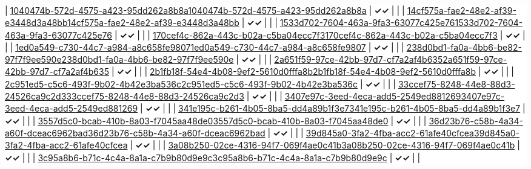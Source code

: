 | [<span data-ttu-id="85fdd-126">1040474b-572d-4575-a423-95dd262a8b8a</span><span class="sxs-lookup"><span data-stu-id="85fdd-126">1040474b-572d-4575-a423-95dd262a8b8a</span></span>](./1040474b-572d-4575-a423-95dd262a8b8a.md) | <span data-ttu-id="85fdd-127">**✓**</span><span class="sxs-lookup"><span data-stu-id="85fdd-127">**✓**</span></span> |  |
| [<span data-ttu-id="85fdd-128">14cf575a-fae2-48e2-af39-e3448d3a48bb</span><span class="sxs-lookup"><span data-stu-id="85fdd-128">14cf575a-fae2-48e2-af39-e3448d3a48bb</span></span>](./14cf575a-fae2-48e2-af39-e3448d3a48bb.md) | <span data-ttu-id="85fdd-129">**✓**</span><span class="sxs-lookup"><span data-stu-id="85fdd-129">**✓**</span></span> |  |
| [<span data-ttu-id="85fdd-130">1533d702-7604-463a-9fa3-63077c425e76</span><span class="sxs-lookup"><span data-stu-id="85fdd-130">1533d702-7604-463a-9fa3-63077c425e76</span></span>](./1533d702-7604-463a-9fa3-63077c425e76.md) | <span data-ttu-id="85fdd-131">**✓**</span><span class="sxs-lookup"><span data-stu-id="85fdd-131">**✓**</span></span> |  |
| [<span data-ttu-id="85fdd-132">170cef4c-862a-443c-b02a-c5ba04ecc7f3</span><span class="sxs-lookup"><span data-stu-id="85fdd-132">170cef4c-862a-443c-b02a-c5ba04ecc7f3</span></span>](./170cef4c-862a-443c-b02a-c5ba04ecc7f3.md) | <span data-ttu-id="85fdd-133">**✓**</span><span class="sxs-lookup"><span data-stu-id="85fdd-133">**✓**</span></span> |  |
| [<span data-ttu-id="85fdd-134">1ed0a549-c730-44c7-a984-a8c658fe9807</span><span class="sxs-lookup"><span data-stu-id="85fdd-134">1ed0a549-c730-44c7-a984-a8c658fe9807</span></span>](./1ed0a549-c730-44c7-a984-a8c658fe9807.md) | <span data-ttu-id="85fdd-135">**✓**</span><span class="sxs-lookup"><span data-stu-id="85fdd-135">**✓**</span></span> |  |
| [<span data-ttu-id="85fdd-136">238d0bd1-fa0a-4bb6-be82-97f7f9ee590e</span><span class="sxs-lookup"><span data-stu-id="85fdd-136">238d0bd1-fa0a-4bb6-be82-97f7f9ee590e</span></span>](./238d0bd1-fa0a-4bb6-be82-97f7f9ee590e.md) | <span data-ttu-id="85fdd-137">**✓**</span><span class="sxs-lookup"><span data-stu-id="85fdd-137">**✓**</span></span> |  |
| [<span data-ttu-id="85fdd-138">2a651f59-97ce-42bb-97d7-cf7a2af4b635</span><span class="sxs-lookup"><span data-stu-id="85fdd-138">2a651f59-97ce-42bb-97d7-cf7a2af4b635</span></span>](./2a651f59-97ce-42bb-97d7-cf7a2af4b635.md) | <span data-ttu-id="85fdd-139">**✓**</span><span class="sxs-lookup"><span data-stu-id="85fdd-139">**✓**</span></span> |  |
| [<span data-ttu-id="85fdd-140">2b1fb18f-54e4-4b08-9ef2-5610d0fffa8b</span><span class="sxs-lookup"><span data-stu-id="85fdd-140">2b1fb18f-54e4-4b08-9ef2-5610d0fffa8b</span></span>](./2b1fb18f-54e4-4b08-9ef2-5610d0fffa8b.md) | <span data-ttu-id="85fdd-141">**✓**</span><span class="sxs-lookup"><span data-stu-id="85fdd-141">**✓**</span></span> |  |
| [<span data-ttu-id="85fdd-142">2c951ed5-c5c6-493f-9b02-4b42e3ba536c</span><span class="sxs-lookup"><span data-stu-id="85fdd-142">2c951ed5-c5c6-493f-9b02-4b42e3ba536c</span></span>](./2c951ed5-c5c6-493f-9b02-4b42e3ba536c.md) | <span data-ttu-id="85fdd-143">**✓**</span><span class="sxs-lookup"><span data-stu-id="85fdd-143">**✓**</span></span> |  |
| [<span data-ttu-id="85fdd-144">33ccef75-8248-44e8-88d3-24526ca9c2d3</span><span class="sxs-lookup"><span data-stu-id="85fdd-144">33ccef75-8248-44e8-88d3-24526ca9c2d3</span></span>](./33ccef75-8248-44e8-88d3-24526ca9c2d3.md) | <span data-ttu-id="85fdd-145">**✓**</span><span class="sxs-lookup"><span data-stu-id="85fdd-145">**✓**</span></span> |  |
| [<span data-ttu-id="85fdd-146">3407e97c-3eed-4eca-add5-2549ed881269</span><span class="sxs-lookup"><span data-stu-id="85fdd-146">3407e97c-3eed-4eca-add5-2549ed881269</span></span>](./3407e97c-3eed-4eca-add5-2549ed881269.md) | <span data-ttu-id="85fdd-147">**✓**</span><span class="sxs-lookup"><span data-stu-id="85fdd-147">**✓**</span></span> |  |
| [<span data-ttu-id="85fdd-148">341e195c-b261-4b05-8ba5-dd4a89b1f3e7</span><span class="sxs-lookup"><span data-stu-id="85fdd-148">341e195c-b261-4b05-8ba5-dd4a89b1f3e7</span></span>](./341e195c-b261-4b05-8ba5-dd4a89b1f3e7.md) | <span data-ttu-id="85fdd-149">**✓**</span><span class="sxs-lookup"><span data-stu-id="85fdd-149">**✓**</span></span> |  |
| [<span data-ttu-id="85fdd-150">3557d5c0-bcab-410b-8a03-f7045aa48de0</span><span class="sxs-lookup"><span data-stu-id="85fdd-150">3557d5c0-bcab-410b-8a03-f7045aa48de0</span></span>](./3557d5c0-bcab-410b-8a03-f7045aa48de0.md) | <span data-ttu-id="85fdd-151">**✓**</span><span class="sxs-lookup"><span data-stu-id="85fdd-151">**✓**</span></span> |  |
| [<span data-ttu-id="85fdd-152">36d23b76-c58b-4a34-a60f-dceac6962bad</span><span class="sxs-lookup"><span data-stu-id="85fdd-152">36d23b76-c58b-4a34-a60f-dceac6962bad</span></span>](./36d23b76-c58b-4a34-a60f-dceac6962bad.md) | <span data-ttu-id="85fdd-153">**✓**</span><span class="sxs-lookup"><span data-stu-id="85fdd-153">**✓**</span></span> |  |
| [<span data-ttu-id="85fdd-154">39d845a0-3fa2-4fba-acc2-61afe40cfcea</span><span class="sxs-lookup"><span data-stu-id="85fdd-154">39d845a0-3fa2-4fba-acc2-61afe40cfcea</span></span>](./39d845a0-3fa2-4fba-acc2-61afe40cfcea.md) | <span data-ttu-id="85fdd-155">**✓**</span><span class="sxs-lookup"><span data-stu-id="85fdd-155">**✓**</span></span> |  |
| [<span data-ttu-id="85fdd-156">3a08b250-02ce-4316-94f7-069f4ae0c41b</span><span class="sxs-lookup"><span data-stu-id="85fdd-156">3a08b250-02ce-4316-94f7-069f4ae0c41b</span></span>](./3a08b250-02ce-4316-94f7-069f4ae0c41b.md) | <span data-ttu-id="85fdd-157">**✓**</span><span class="sxs-lookup"><span data-stu-id="85fdd-157">**✓**</span></span> |  |
| [<span data-ttu-id="85fdd-158">3c95a8b6-b71c-4c4a-8a1a-c7b9b80d9e9c</span><span class="sxs-lookup"><span data-stu-id="85fdd-158">3c95a8b6-b71c-4c4a-8a1a-c7b9b80d9e9c</span></span>](./3c95a8b6-b71c-4c4a-8a1a-c7b9b80d9e9c.md) | <span data-ttu-id="85fdd-159">**✓**</span><span class="sxs-lookup"><span data-stu-id="85fdd-159">**✓**</span></span> |  |